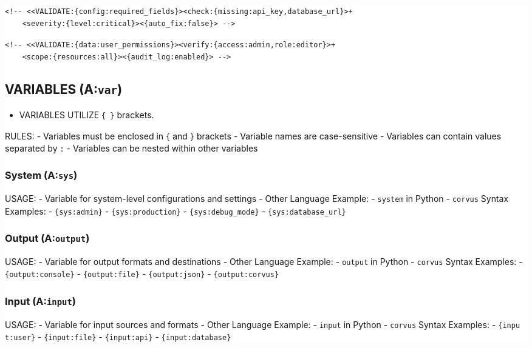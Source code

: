 ```crow
<!-- <<VALIDATE:{config:required_fields}><check:{missing:api_key,database_url}>+
    <severity:{level:critical}><{auto_fix:false}> -->
```

```crow
<!-- <<VALIDATE:{data:user_permissions}><verify:{access:admin,role:editor}>+
    <scope:{resources:all}><{audit_log:enabled}> -->
```

## VARIABLES (A:`var`) ##

- VARIABLES UTILIZE `{ }` brackets.

RULES:
    - Variables must be enclosed in `{` and `}` brackets
    - Variable names are case-sensitive
    - Variables can contain values separated by `:`
    - Variables can be nested within other variables

### System (A:`sys`) ###

USAGE:
    - Variable for system-level configurations and settings
    - Other Language Example:
      - `system` in Python
    - `corvus` Syntax Examples:
      - `{sys:admin}`
      - `{sys:production}`
      - `{sys:debug_mode}`
      - `{sys:database_url}`

### Output (A:`output`) ###

USAGE:
    - Variable for output formats and destinations
    - Other Language Example:
      - `output` in Python
    - `corvus` Syntax Examples:
      - `{output:console}`
      - `{output:file}`
      - `{output:json}`
      - `{output:corvus}`

### Input (A:`input`) ###

USAGE:
    - Variable for input sources and formats
    - Other Language Example:
      - `input` in Python
    - `corvus` Syntax Examples:
      - `{input:user}`
      - `{input:file}`
      - `{input:api}`
      - `{input:database}`
